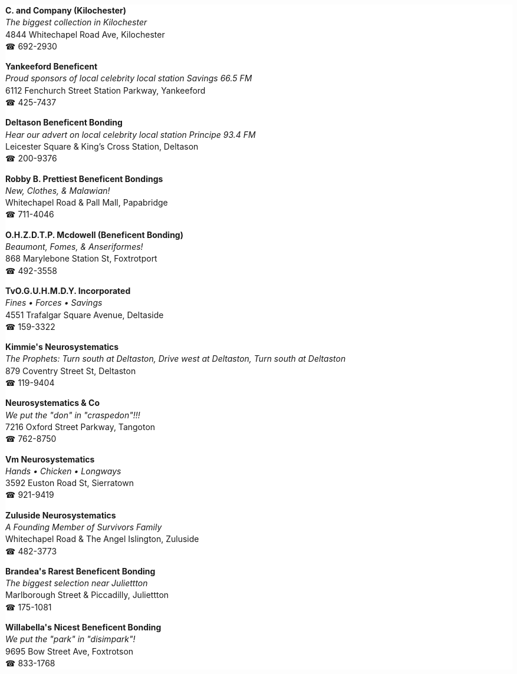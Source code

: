**C. and Company (Kilochester)**  
_The biggest collection in Kilochester_  
4844 Whitechapel Road Ave, Kilochester  
☎ 692-2930

**Yankeeford Beneficent**  
_Proud sponsors of local celebrity local station Savings 66.5 FM_  
6112 Fenchurch Street Station Parkway, Yankeeford  
☎ 425-7437

**Deltason Beneficent Bonding**  
_Hear our advert on local celebrity local station Principe 93.4 FM_  
Leicester Square & King’s Cross Station, Deltason  
☎ 200-9376

**Robby B. Prettiest Beneficent Bondings**  
_New, Clothes, & Malawian!_  
Whitechapel Road & Pall Mall, Papabridge  
☎ 711-4046

**O.H.Z.D.T.P. Mcdowell (Beneficent Bonding)**  
_Beaumont, Fomes, & Anseriformes!_  
868 Marylebone Station St, Foxtrotport  
☎ 492-3558

**TvO.G.U.H.M.D.Y. Incorporated**  
_Fines • Forces • Savings_  
4551 Trafalgar Square Avenue, Deltaside  
☎ 159-3322

**Kimmie's Neurosystematics**  
_The Prophets: Turn south at Deltaston, Drive west at Deltaston, Turn south at Deltaston_  
879 Coventry Street St, Deltaston  
☎ 119-9404

**Neurosystematics & Co**  
_We put the "don" in "craspedon"!!!_  
7216 Oxford Street Parkway, Tangoton  
☎ 762-8750

**Vm Neurosystematics**  
_Hands • Chicken • Longways_  
3592 Euston Road St, Sierratown  
☎ 921-9419

**Zuluside Neurosystematics**  
_A Founding Member of Survivors Family_  
Whitechapel Road & The Angel Islington, Zuluside  
☎ 482-3773

**Brandea's Rarest Beneficent Bonding**  
_The biggest selection near Juliettton_  
Marlborough Street & Piccadilly, Juliettton  
☎ 175-1081

**Willabella's Nicest Beneficent Bonding**  
_We put the "park" in "disimpark"!_  
9695 Bow Street Ave, Foxtrotson  
☎ 833-1768
